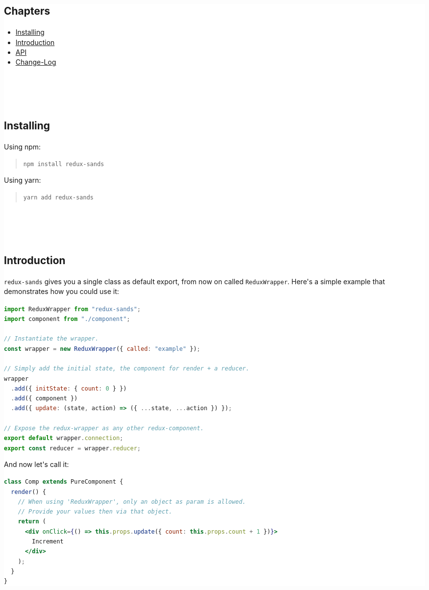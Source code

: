 
## Chapters

- [Installing](#installing)
- [Introduction](#introduction)
- [API](#api)
- [Change-Log](#change-log)

<br/><br/></br>

## Installing

Using npm:

> ```
> npm install redux-sands
> ```

Using yarn:

> ```
> yarn add redux-sands
> ```

<br/><br/></br>

## Introduction

`redux-sands` gives you a single class as default export, from now on called `ReduxWrapper`. Here's a simple example that demonstrates how you could use it:

```js
import ReduxWrapper from "redux-sands";
import component from "./component";

// Instantiate the wrapper.
const wrapper = new ReduxWrapper({ called: "example" });

// Simply add the initial state, the component for render + a reducer.
wrapper
  .add({ initState: { count: 0 } })
  .add({ component })
  .add({ update: (state, action) => ({ ...state, ...action }) });

// Expose the redux-wrapper as any other redux-component.
export default wrapper.connection;
export const reducer = wrapper.reducer;
```

And now let's call it:

```jsx
class Comp extends PureComponent {
  render() {
    // When using 'ReduxWrapper', only an object as param is allowed.
    // Provide your values then via that object.
    return (
      <div onClick={() => this.props.update({ count: this.props.count + 1 })}>
        Increment
      </div>
    );
  }
}
```
